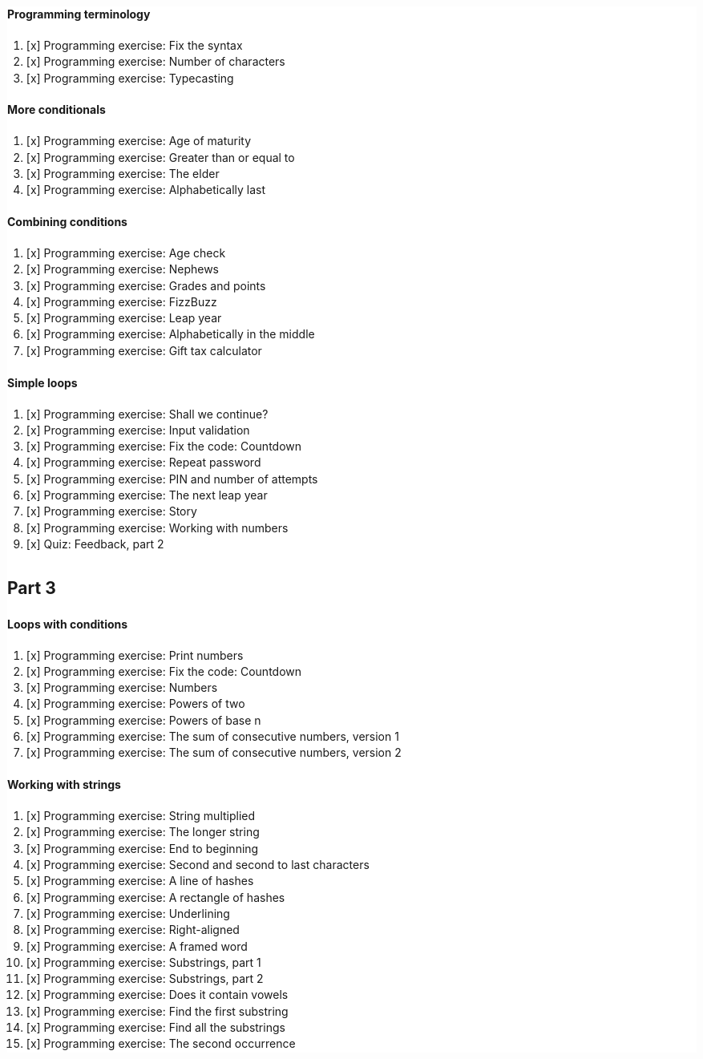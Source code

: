#### Programming terminology
1. [x] Programming exercise: Fix the syntax
2. [x] Programming exercise: Number of characters
3. [x] Programming exercise: Typecasting

#### More conditionals
1. [x] Programming exercise: Age of maturity
2. [x] Programming exercise: Greater than or equal to
3. [x] Programming exercise: The elder
4. [x] Programming exercise: Alphabetically last

#### Combining conditions
1. [x] Programming exercise: Age check
2. [x] Programming exercise: Nephews
3. [x] Programming exercise: Grades and points
4. [x] Programming exercise: FizzBuzz
5. [x] Programming exercise: Leap year
6. [x] Programming exercise: Alphabetically in the middle
7. [x] Programming exercise: Gift tax calculator

#### Simple loops
1. [x] Programming exercise: Shall we continue?
2. [x] Programming exercise: Input validation
3. [x] Programming exercise: Fix the code: Countdown
4. [x] Programming exercise: Repeat password
5. [x] Programming exercise: PIN and number of attempts
6. [x] Programming exercise: The next leap year
7. [x] Programming exercise: Story
8. [x] Programming exercise: Working with numbers
9. [x] Quiz: Feedback, part 2

## Part 3

#### Loops with conditions
1. [x] Programming exercise: Print numbers
2. [x] Programming exercise: Fix the code: Countdown
3. [x] Programming exercise: Numbers
4. [x] Programming exercise: Powers of two
5. [x] Programming exercise: Powers of base n
6. [x] Programming exercise: The sum of consecutive numbers, version 1
7. [x] Programming exercise: The sum of consecutive numbers, version 2

#### Working with strings
1. [x] Programming exercise: String multiplied
2. [x] Programming exercise: The longer string
3. [x] Programming exercise: End to beginning
4. [x] Programming exercise: Second and second to last characters
5. [x] Programming exercise: A line of hashes
6. [x] Programming exercise: A rectangle of hashes
7. [x] Programming exercise: Underlining
8. [x] Programming exercise: Right-aligned
9. [x] Programming exercise: A framed word
10. [x] Programming exercise: Substrings, part 1
11. [x] Programming exercise: Substrings, part 2
12. [x] Programming exercise: Does it contain vowels
13. [x] Programming exercise: Find the first substring
14. [x] Programming exercise: Find all the substrings
15. [x] Programming exercise: The second occurrence
